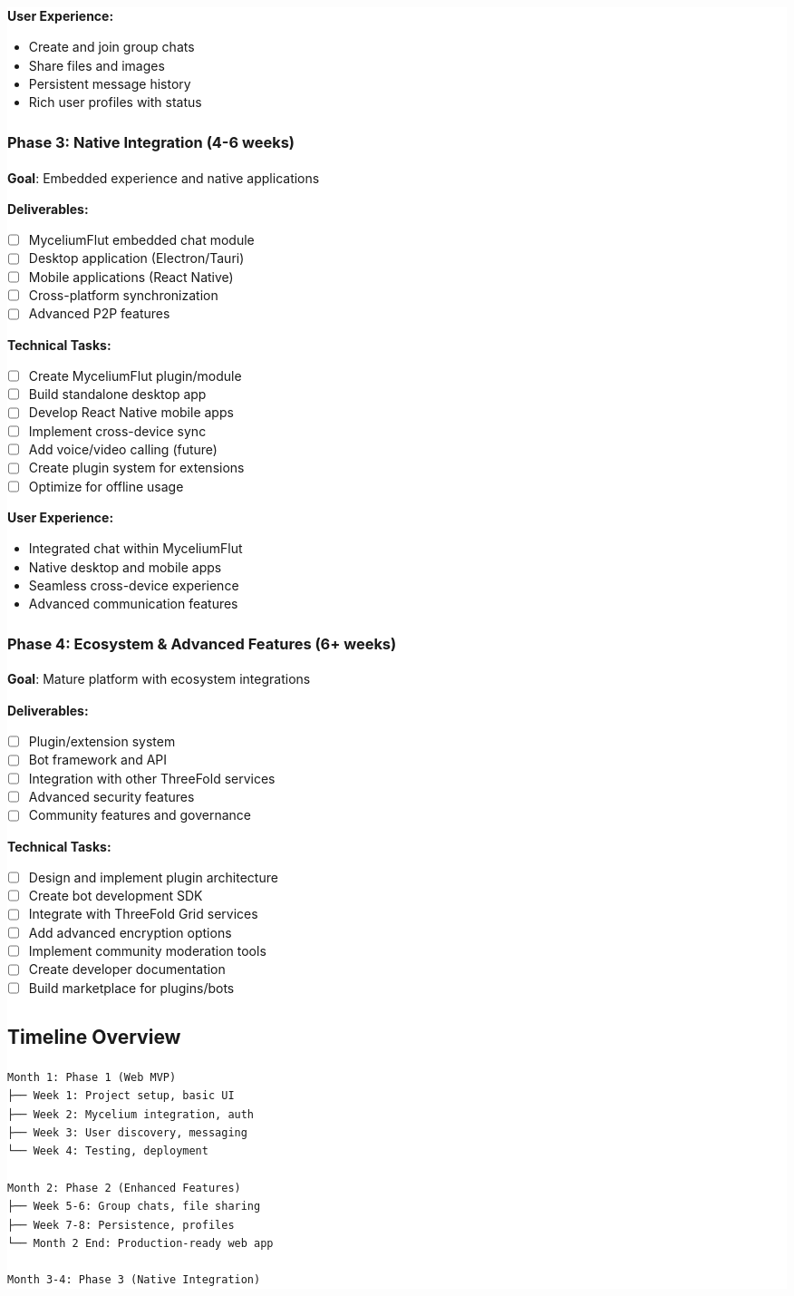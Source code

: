 **User Experience:**
- Create and join group chats
- Share files and images
- Persistent message history
- Rich user profiles with status

### Phase 3: Native Integration (4-6 weeks)
**Goal**: Embedded experience and native applications

**Deliverables:**
- [ ] MyceliumFlut embedded chat module
- [ ] Desktop application (Electron/Tauri)
- [ ] Mobile applications (React Native)
- [ ] Cross-platform synchronization
- [ ] Advanced P2P features

**Technical Tasks:**
- [ ] Create MyceliumFlut plugin/module
- [ ] Build standalone desktop app
- [ ] Develop React Native mobile apps
- [ ] Implement cross-device sync
- [ ] Add voice/video calling (future)
- [ ] Create plugin system for extensions
- [ ] Optimize for offline usage

**User Experience:**
- Integrated chat within MyceliumFlut
- Native desktop and mobile apps
- Seamless cross-device experience
- Advanced communication features

### Phase 4: Ecosystem & Advanced Features (6+ weeks)
**Goal**: Mature platform with ecosystem integrations

**Deliverables:**
- [ ] Plugin/extension system
- [ ] Bot framework and API
- [ ] Integration with other ThreeFold services
- [ ] Advanced security features
- [ ] Community features and governance

**Technical Tasks:**
- [ ] Design and implement plugin architecture
- [ ] Create bot development SDK
- [ ] Integrate with ThreeFold Grid services
- [ ] Add advanced encryption options
- [ ] Implement community moderation tools
- [ ] Create developer documentation
- [ ] Build marketplace for plugins/bots

## Timeline Overview

```
Month 1: Phase 1 (Web MVP)
├── Week 1: Project setup, basic UI
├── Week 2: Mycelium integration, auth
├── Week 3: User discovery, messaging
└── Week 4: Testing, deployment

Month 2: Phase 2 (Enhanced Features)
├── Week 5-6: Group chats, file sharing
├── Week 7-8: Persistence, profiles
└── Month 2 End: Production-ready web app

Month 3-4: Phase 3 (Native Integration)
```